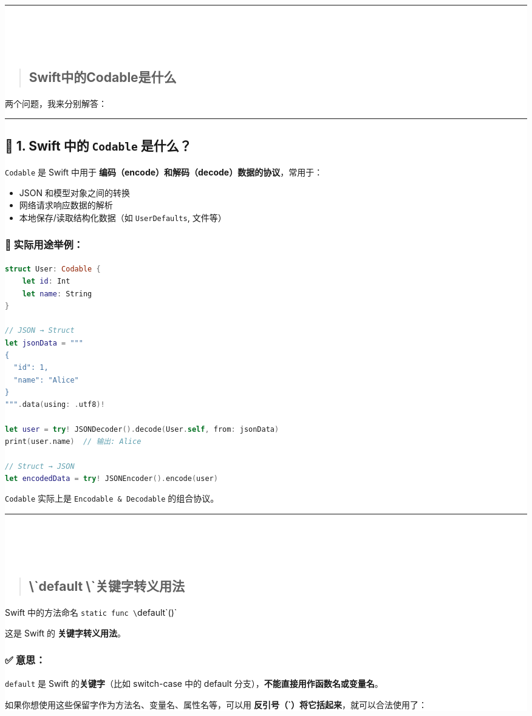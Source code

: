 


***
<br/><br/><br/>
> <h2 id="Swift中的Codable是什么">Swift中的Codable是什么</h2>

两个问题，我来分别解答：

---

## 🧩 1. Swift 中的 `Codable` 是什么？

`Codable` 是 Swift 中用于 **编码（encode）和解码（decode）数据的协议**，常用于：

* JSON 和模型对象之间的转换
* 网络请求响应数据的解析
* 本地保存/读取结构化数据（如 `UserDefaults`, 文件等）

### 🔁 实际用途举例：

```swift
struct User: Codable {
    let id: Int
    let name: String
}

// JSON → Struct
let jsonData = """
{
  "id": 1,
  "name": "Alice"
}
""".data(using: .utf8)!

let user = try! JSONDecoder().decode(User.self, from: jsonData)
print(user.name)  // 输出: Alice

// Struct → JSON
let encodedData = try! JSONEncoder().encode(user)
```

`Codable` 实际上是 `Encodable & Decodable` 的组合协议。

***
<br/><br/><br/>
> <h2 id="关键字转义用法">\`default \`关键字转义用法</h2>
Swift 中的方法命名 `static func \`default\`()\`

这是 Swift 的 **关键字转义用法**。

### ✅ 意思：

`default` 是 Swift 的**关键字**（比如 switch-case 中的 default 分支），**不能直接用作函数名或变量名**。

如果你想使用这些保留字作为方法名、变量名、属性名等，可以用 **反引号（\`）将它括起来**，就可以合法使用了：
